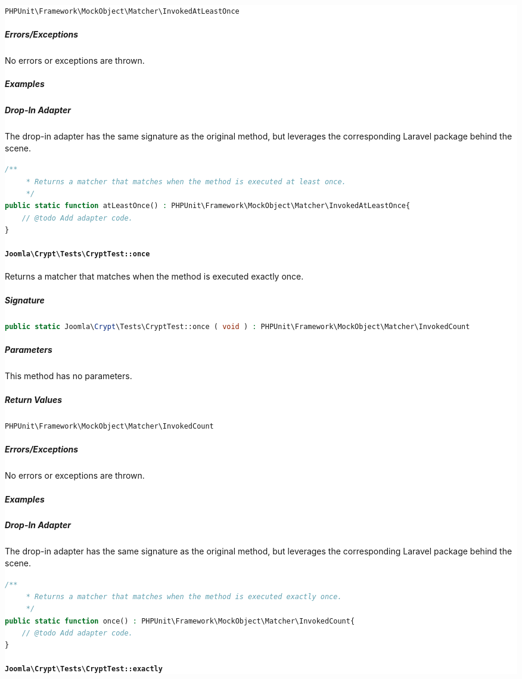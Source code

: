 `PHPUnit\Framework\MockObject\Matcher\InvokedAtLeastOnce` 

##### Errors/Exceptions

No errors or exceptions are thrown.

##### Examples

##### Drop-In Adapter

The drop-in adapter has the same signature as the original  method,
but leverages the corresponding Laravel package behind the scene.
 
```php
/**
     * Returns a matcher that matches when the method is executed at least once.
     */
public static function atLeastOnce() : PHPUnit\Framework\MockObject\Matcher\InvokedAtLeastOnce{
    // @todo Add adapter code.
}
```
#### `Joomla\Crypt\Tests\CryptTest::once`

Returns a matcher that matches when the method is executed exactly once.

##### Signature

```php
public static Joomla\Crypt\Tests\CryptTest::once ( void ) : PHPUnit\Framework\MockObject\Matcher\InvokedCount
```
##### Parameters

This method has no parameters.

##### Return Values

`PHPUnit\Framework\MockObject\Matcher\InvokedCount` 

##### Errors/Exceptions

No errors or exceptions are thrown.

##### Examples

##### Drop-In Adapter

The drop-in adapter has the same signature as the original  method,
but leverages the corresponding Laravel package behind the scene.
 
```php
/**
     * Returns a matcher that matches when the method is executed exactly once.
     */
public static function once() : PHPUnit\Framework\MockObject\Matcher\InvokedCount{
    // @todo Add adapter code.
}
```
#### `Joomla\Crypt\Tests\CryptTest::exactly`
